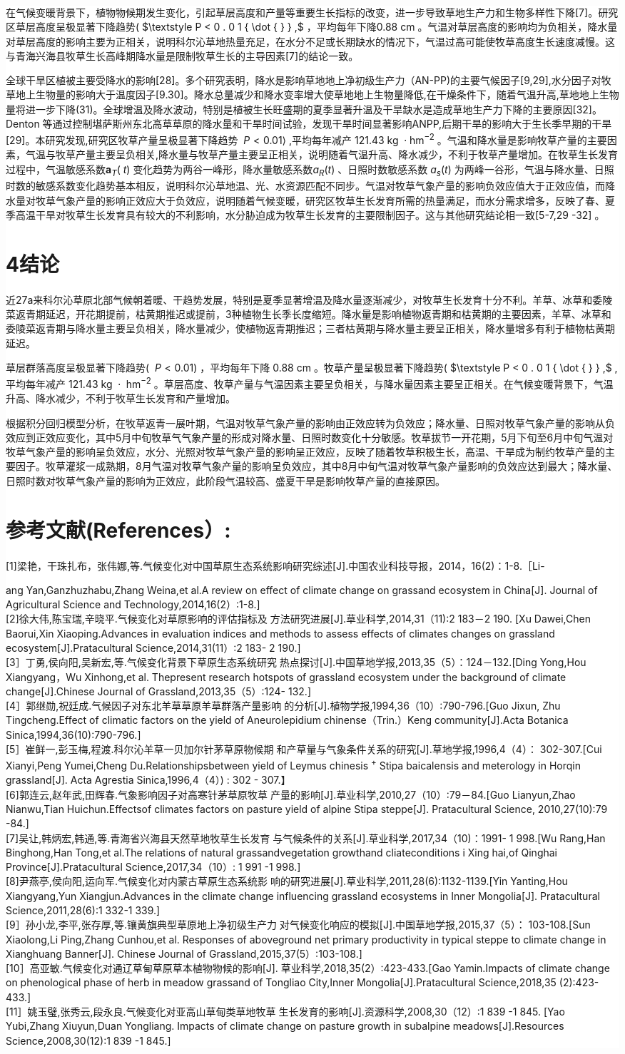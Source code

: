 在气候变暖背景下，植物物候期发生变化，引起草层高度和产量等重要生长指标的改变，进一步导致草地生产力和生物多样性下降[7]。研究区草层高度呈极显著下降趋势( $\textstyle P < 0 . 0 1 { \dot { } } ,$ ，平均每年下降$0 . 8 8 ~ \mathrm { c m }$ 。气温对草层高度的影响均为负相关，降水量对草层高度的影响主要为正相关，说明科尔沁草地热量充足，在水分不足或长期缺水的情况下，气温过高可能使牧草高度生长速度减慢。这与青海兴海县牧草生长高峰期降水量是限制牧草生长的主导因素[7]的结论一致。

全球干旱区植被主要受降水的影响[28]。多个研究表明，降水是影响草地地上净初级生产力（AN-PP)的主要气候因子[9,29],水分因子对牧草地上生物量的影响大于温度因子[9.30]。降水总量减少和降水变率增大使草地地上生物量降低,在干燥条件下，随着气温升高,草地地上生物量将进一步下降(31)。全球增温及降水波动，特别是植被生长旺盛期的夏季显著升温及干旱缺水是造成草地生产力下降的主要原因[32]。Denton 等通过控制堪萨斯州东北高草草原的降水量和干旱时间试验，发现干旱时间显著影响ANPP,后期干旱的影响大于生长季早期的干旱[29]。本研究发现,研究区牧草产量呈极显著下降趋势 $\ P < 0 . 0 1 \rangle$ ,平均每年减产 $1 2 1 . 4 3 \mathrm { ~ k g ~ } \cdot \mathrm { h m } ^ { - 2 }$ 。气温和降水量是影响牧草产量的主要因素，气温与牧草产量主要呈负相关,降水量与牧草产量主要呈正相关，说明随着气温升高、降水减少，不利于牧草产量增加。在牧草生长发育过程中，气温敏感系数$\boldsymbol { a } _ { T } \left( \ t \right)$ 变化趋势为两谷一峰形，降水量敏感系数$a _ { R } ( t )$ 、日照时数敏感系数 $a _ { s } \left( t \right)$ 为两峰一谷形，气温与降水量、日照时数的敏感系数变化趋势基本相反，说明科尔沁草地温、光、水资源匹配不同步。气温对牧草气象产量的影响负效应值大于正效应值，而降水量对牧草气象产量的影响正效应大于负效应，说明随着气候变暖，研究区牧草生长发育所需的热量满足，而水分需求增多，反映了春、夏季高温干旱对牧草生长发育具有较大的不利影响，水分胁迫成为牧草生长发育的主要限制因子。这与其他研究结论相一致[5-7,29 -32] 。

# 4结论

近27a来科尔沁草原北部气候朝着暖、干趋势发展，特别是夏季显著增温及降水量逐渐减少，对牧草生长发育十分不利。羊草、冰草和委陵菜返青期延迟，开花期提前，枯黄期推迟或提前，3种植物生长季长度缩短。降水量是影响植物返青期和枯黄期的主要因素，羊草、冰草和委陵菜返青期与降水量主要呈负相关，降水量减少，使植物返青期推迟；三者枯黄期与降水量主要呈正相关，降水量增多有利于植物枯黄期延迟。

草层群落高度呈极显著下降趋势( $\ P < 0 . 0 1 )$ ，平均每年下降 $0 . 8 8 ~ \mathrm { c m }$ 。牧草产量呈极显著下降趋势( $\textstyle P < 0 . 0 1 { \dot { } } ,$ ,平均每年减产 $1 2 1 . 4 3 \mathrm { ~ k g ~ } \cdot \mathrm { ~ h m } ^ { - 2 }$ 。草层高度、牧草产量与气温因素主要呈负相关，与降水量因素主要呈正相关。在气候变暖背景下，气温升高、降水减少，不利于牧草生长发育和产量增加。

根据积分回归模型分析，在牧草返青一展叶期，气温对牧草气象产量的影响由正效应转为负效应；降水量、日照对牧草气象产量的影响从负效应到正效应变化，其中5月中旬牧草气气象产量的形成对降水量、日照时数变化十分敏感。牧草拔节一开花期，5月下旬至6月中旬气温对牧草气象产量的影响呈负效应，水分、光照对牧草气象产量的影响呈正效应，反映了随着牧草积极生长，高温、干旱成为制约牧草产量的主要因子。牧草灌浆一成熟期，8月气温对牧草气象产量的影响呈负效应，其中8月中旬气温对牧草气象产量影响的负效应达到最大；降水量、日照时数对牧草气象产量的影响为正效应，此阶段气温较高、盛夏干旱是影响牧草产量的直接原因。

# 参考文献(References）:

[1]梁艳，干珠扎布，张伟娜,等.气候变化对中国草原生态系统影响研究综述[J].中国农业科技导报，2014，16(2)：1-8.［Li-

ang Yan,Ganzhuzhabu,Zhang Weina,et al.A review on effect of climate change on grassand ecosystem in China[J]. Journal of Agricultural Science and Technology,2014,16(2）:1-8.]   
[2]徐大伟,陈宝瑞,辛晓平.气候变化对草原影响的评估指标及 方法研究进展[J].草业科学,2014,31（11):2 183－2 190. [Xu Dawei,Chen Baorui,Xin Xiaoping.Advances in evaluation indices and methods to assess effects of climates changes on grassland ecosystem[J].Pratacultural Science,2014,31(11）:2 183- 2 190.]   
[3］丁勇,侯向阳,吴新宏,等.气候变化背景下草原生态系统研究 热点探讨[J].中国草地学报,2013,35（5）：124－132.[Ding Yong,Hou Xiangyang，Wu Xinhong,et al. Thepresent research hotspots of grassland ecosystem under the background of climate change[J].Chinese Journal of Grassland,2013,35（5）:124- 132.]   
[4］郭继勋,祝廷成.气候因子对东北羊草草原羊草群落产量影响 的分析[J].植物学报,1994,36（10）:790-796.[Guo Jixun, Zhu Tingcheng.Effect of climatic factors on the yield of Aneurolepidium chinense（Trin.）Keng community[J].Acta Botanica Sinica,1994,36(10):790-796.]   
[5］崔鲜一,彭玉梅,程渡.科尔沁羊草一贝加尔针茅草原物候期 和产草量与气象条件关系的研究[J].草地学报,1996,4（4）： 302-307.[Cui Xianyi,Peng Yumei,Cheng Du.Relationshipsbetween yield of Leymus chinesis $^ +$ Stipa baicalensis and meterology in Horqin grassland[J]. Acta Agrestia Sinica,1996,4（4）) : 302 - 307.】   
[6]郭连云,赵年武,田辉春.气象影响因子对高寒针茅草原牧草 产量的影响[J].草业科学,2010,27（10）:79－84.[Guo Lianyun,Zhao Nianwu,Tian Huichun.Effectsof climates factors on pasture yield of alpine Stipa steppe[J]. Pratacultural Science, 2010,27(10):79 -84.]   
[7]吴让,韩炳宏,韩通,等.青海省兴海县天然草地牧草生长发育 与气候条件的关系[J].草业科学,2017,34（10)：1991- 1 998.[Wu Rang,Han Binghong,Han Tong,et al.The relations of natural grassandvegetation growthand cliateconditions i Xing hai,of Qinghai Province[J].Pratacultural Science,2017,34（10）: 1 991 -1 998.]   
[8]尹燕亭,侯向阳,运向军.气候变化对内蒙古草原生态系统影 响的研究进展[J].草业科学,2011,28(6):1132-1139.[Yin Yanting,Hou Xiangyang,Yun Xiangjun.Advances in the climate change influencing grassland ecosystems in Inner Mongolia[J]. Pratacultural Science,2011,28(6):1 332-1 339.]   
[9］孙小龙,李平,张存厚,等.镶黄旗典型草原地上净初级生产力 对气候变化响应的模拟[J].中国草地学报,2015,37（5）： 103-108.[Sun Xiaolong,Li Ping,Zhang Cunhou,et al. Responses of aboveground net primary productivity in typical steppe to climate change in Xianghuang Banner[J]. Chinese Journal of Grassland,2015,37(5）:103-108.]   
[10］高亚敏.气候变化对通辽草甸草原草本植物物候的影响[J]. 草业科学,2018,35(2）:423-433.[Gao Yamin.Impacts of climate change on phenological phase of herb in meadow grassand of Tongliao City,Inner Mongolia[J].Pratacultural Science,2018,35 (2):423-433.]   
[11］姚玉璧,张秀云,段永良.气候变化对亚高山草甸类草地牧草 生长发育的影响[J].资源科学,2008,30（12）:1 839 -1 845. [Yao Yubi,Zhang Xiuyun,Duan Yongliang. Impacts of climate change on pasture growth in subalpine meadows[J].Resources Science,2008,30(12):1 839 -1 845.]   